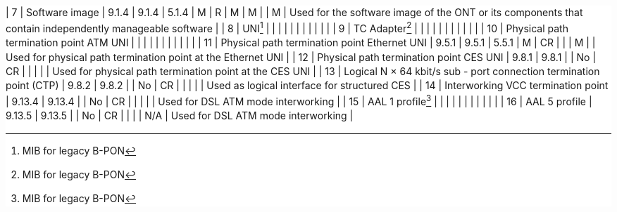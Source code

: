 | 7                 | Software image                                                                     | 9.1.4                  | 9.1.4                | 5.1.4                          | M                                     | R                                 | M                                            | M                       |                         | M                                     | Used for the software image of the ONT or its components that contain independently manageable software                                                             |
| 8                 | UNI[^B-PON]                                                                        |                        |                      |                                |                                       |                                   |                                              |                         |                         |                                       |                                                                                                                                                                     |
| 9                 | TC Adapter[^B-PON]                                                                 |                        |                      |                                |                                       |                                   |                                              |                         |                         |                                       |                                                                                                                                                                     |
| 10                | Physical path termination point ATM UNI                                            |                        |                      |                                |                                       |                                   |                                              |                         |                         |                                       |                                                                                                                                                                     |
| 11                | Physical path termination point Ethernet UNI                                       | 9.5.1                  | 9.5.1                | 5.5.1                          | M                                     | CR                                |                                              |                         | M                       |                                       | Used for physical path termination point at the Ethernet UNI                                                                                                        |
| 12                | Physical path termination point CES UNI                                            | 9.8.1                  | 9.8.1                |                                | No                                    | CR                                |                                              |                         |                         |                                       | Used for physical path termination point at the CES UNI                                                                                                             |
| 13                | Logical N × 64 kbit/s sub - port connection termination point (CTP)                | 9.8.2                  | 9.8.2                |                                | No                                    | CR                                |                                              |                         |                         |                                       | Used as logical interface for structured CES                                                                                                                        |
| 14                | Interworking VCC termination point                                                 | 9.13.4                 | 9.13.4               |                                | No                                    | CR                                |                                              |                         |                         |                                       | Used for DSL ATM mode interworking                                                                                                                                  |
| 15                | AAL 1 profile[^B-PON]                                                              |                        |                      |                                |                                       |                                   |                                              |                         |                         |                                       |                                                                                                                                                                     |
| 16                | AAL 5 profile                                                                      | 9.13.5                 | 9.13.5               |                                | No                                    | CR                                |                                              |                         |                         | N/A                                   | Used for DSL ATM mode interworking                                                                                                                                  |

[^G_988]: *G.988: ONU management and control interface (OMCI) specification* https://www.itu.int/rec/T-REC-G.988
[^G_984_4]: *G.984.4: Gigabit-capable Passive Optical Networks (G-PON): ONT management and control interface specification* https://www.itu.int/rec/T-REC-G.988
[^G_987]: *G.987: 10-Gigabit-capable passive optical network (XG-PON) systems: Definitions, abbreviations and acronyms* https://www.itu.int/rec/T-REC-G.987
[^G_9807_1]: *G.9807.1: 10-Gigabit-capable symmetric passive optical network (XGS-PON)* https://www.itu.int/rec/T-REC-G.9807.1
[^att_open_omci]: *AT&T Open OMCI Specification, Edition 3.0, 6/23/17*
[^verizon_open_omci]: *Verizon OpenOMCI Specification, Version 1.00 June 30, 2017* 
[^B-PON]: MIB for legacy B-PON